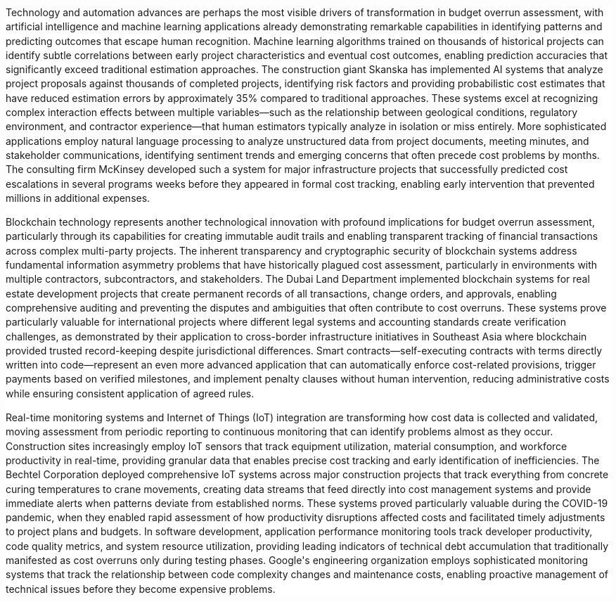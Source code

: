 Technology and automation advances are perhaps the most visible drivers of transformation in budget overrun assessment, with artificial intelligence and machine learning applications already demonstrating remarkable capabilities in identifying patterns and predicting outcomes that escape human recognition. Machine learning algorithms trained on thousands of historical projects can identify subtle correlations between early project characteristics and eventual cost outcomes, enabling prediction accuracies that significantly exceed traditional estimation approaches. The construction giant Skanska has implemented AI systems that analyze project proposals against thousands of completed projects, identifying risk factors and providing probabilistic cost estimates that have reduced estimation errors by approximately 35% compared to traditional approaches. These systems excel at recognizing complex interaction effects between multiple variables—such as the relationship between geological conditions, regulatory environment, and contractor experience—that human estimators typically analyze in isolation or miss entirely. More sophisticated applications employ natural language processing to analyze unstructured data from project documents, meeting minutes, and stakeholder communications, identifying sentiment trends and emerging concerns that often precede cost problems by months. The consulting firm McKinsey developed such a system for major infrastructure projects that successfully predicted cost escalations in several programs weeks before they appeared in formal cost tracking, enabling early intervention that prevented millions in additional expenses.

Blockchain technology represents another technological innovation with profound implications for budget overrun assessment, particularly through its capabilities for creating immutable audit trails and enabling transparent tracking of financial transactions across complex multi-party projects. The inherent transparency and cryptographic security of blockchain systems address fundamental information asymmetry problems that have historically plagued cost assessment, particularly in environments with multiple contractors, subcontractors, and stakeholders. The Dubai Land Department implemented blockchain systems for real estate development projects that create permanent records of all transactions, change orders, and approvals, enabling comprehensive auditing and preventing the disputes and ambiguities that often contribute to cost overruns. These systems prove particularly valuable for international projects where different legal systems and accounting standards create verification challenges, as demonstrated by their application to cross-border infrastructure initiatives in Southeast Asia where blockchain provided trusted record-keeping despite jurisdictional differences. Smart contracts—self-executing contracts with terms directly written into code—represent an even more advanced application that can automatically enforce cost-related provisions, trigger payments based on verified milestones, and implement penalty clauses without human intervention, reducing administrative costs while ensuring consistent application of agreed rules.

Real-time monitoring systems and Internet of Things (IoT) integration are transforming how cost data is collected and validated, moving assessment from periodic reporting to continuous monitoring that can identify problems almost as they occur. Construction sites increasingly employ IoT sensors that track equipment utilization, material consumption, and workforce productivity in real-time, providing granular data that enables precise cost tracking and early identification of inefficiencies. The Bechtel Corporation deployed comprehensive IoT systems across major construction projects that track everything from concrete curing temperatures to crane movements, creating data streams that feed directly into cost management systems and provide immediate alerts when patterns deviate from established norms. These systems proved particularly valuable during the COVID-19 pandemic, when they enabled rapid assessment of how productivity disruptions affected costs and facilitated timely adjustments to project plans and budgets. In software development, application performance monitoring tools track developer productivity, code quality metrics, and system resource utilization, providing leading indicators of technical debt accumulation that traditionally manifested as cost overruns only during testing phases. Google's engineering organization employs sophisticated monitoring systems that track the relationship between code complexity changes and maintenance costs, enabling proactive management of technical issues before they become expensive problems.
